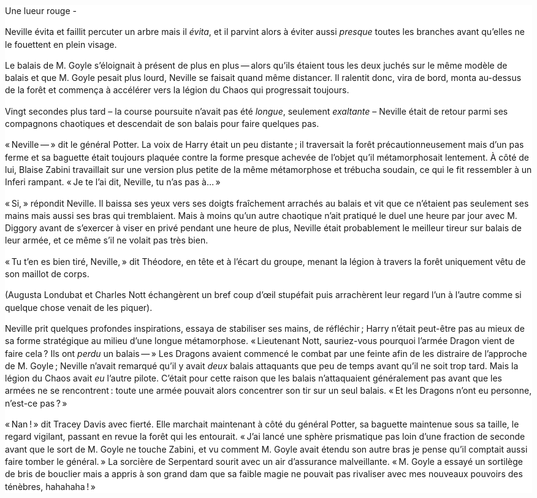 Une lueur rouge -

Neville évita et faillit percuter un arbre mais il *évita*, et il
parvint alors à éviter aussi *presque* toutes les branches avant
qu’elles ne le fouettent en plein visage.

Le balais de M. Goyle s’éloignait à présent de plus en plus — alors
qu’ils étaient tous les deux juchés sur le même modèle de balais et que
M. Goyle pesait plus lourd, Neville se faisait quand même distancer. Il
ralentit donc, vira de bord, monta au-dessus de la forêt et commença à
accélérer vers la légion du Chaos qui progressait toujours.

Vingt secondes plus tard – la course poursuite n’avait pas été *longue*,
seulement *exaltante* – Neville était de retour parmi ses compagnons
chaotiques et descendait de son balais pour faire quelques pas.

« Neville — » dit le général Potter. La voix de Harry était un peu
distante ; il traversait la forêt précautionneusement mais d’un pas
ferme et sa baguette était toujours plaquée contre la forme presque
achevée de l’objet qu’il métamorphosait lentement. À côté de lui, Blaise
Zabini travaillait sur une version plus petite de la même métamorphose
et trébucha soudain, ce qui le fit ressembler à un Inferi rampant. « Je
te l’ai dit, Neville, tu n’as pas à… »

« Si, » répondit Neville. Il baissa ses yeux vers ses doigts fraîchement
arrachés au balais et vit que ce n’étaient pas seulement ses mains mais
aussi ses bras qui tremblaient. Mais à moins qu’un autre chaotique n’ait
pratiqué le duel une heure par jour avec M. Diggory avant de s’exercer à
viser en privé pendant une heure de plus, Neville était probablement le
meilleur tireur sur balais de leur armée, et ce même s’il ne volait pas
très bien.

« Tu t’en es bien tiré, Neville, » dit Théodore, en tête et à l’écart du
groupe, menant la légion à travers la forêt uniquement vêtu de son
maillot de corps.

(Augusta Londubat et Charles Nott échangèrent un bref coup d’œil
stupéfait puis arrachèrent leur regard l’un à l’autre comme si quelque
chose venait de les piquer).

Neville prit quelques profondes inspirations, essaya de stabiliser ses
mains, de réfléchir ; Harry n’était peut-être pas au mieux de sa forme
stratégique au milieu d’une longue métamorphose. « Lieutenant Nott,
sauriez-vous pourquoi l’armée Dragon vient de faire cela ? Ils ont
*perdu* un balais — » Les Dragons avaient commencé le combat par une
feinte afin de les distraire de l’approche de M. Goyle ; Neville n’avait
remarqué qu’il y avait *deux* balais attaquants que peu de temps avant
qu’il ne soit trop tard. Mais la légion du Chaos avait *eu* l’autre
pilote. C’était pour cette raison que les balais n’attaquaient
généralement pas avant que les armées ne se rencontrent : toute une
armée pouvait alors concentrer son tir sur un seul balais. « Et les
Dragons n’ont eu personne, n’est-ce pas ? »

« Nan ! » dit Tracey Davis avec fierté. Elle marchait maintenant à côté du
général Potter, sa baguette maintenue sous sa taille, le regard
vigilant, passant en revue la forêt qui les entourait. « J’ai lancé une
sphère prismatique pas loin d’une fraction de seconde avant que le sort
de M. Goyle ne touche Zabini, et vu comment M. Goyle avait étendu son
autre bras je pense qu’il comptait aussi faire tomber le général. » La
sorcière de Serpentard sourit avec un air d’assurance malveillante. « M.
Goyle a essayé un sortilège de bris de bouclier mais a appris à son
grand dam que sa faible magie ne pouvait pas rivaliser avec mes nouveaux
pouvoirs des ténèbres, hahahaha ! »
